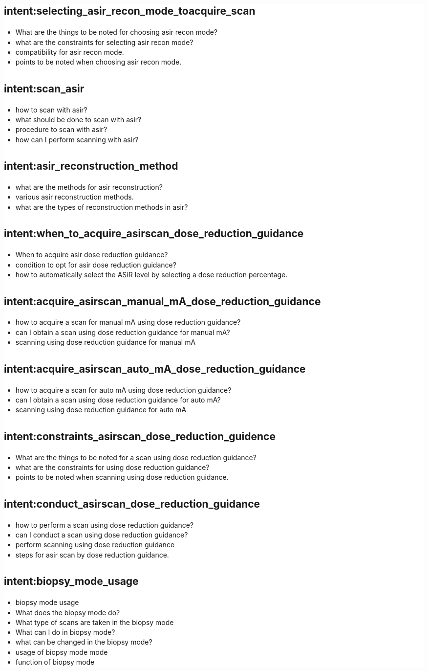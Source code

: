 ## intent:selecting_asir_recon_mode_toacquire_scan
- What are the things to be noted for choosing asir recon mode?
- what are the constraints for selecting asir recon mode?
- compatibility for asir recon mode.
- points to be noted when choosing asir recon mode.

## intent:scan_asir
- how to scan with asir?
- what should be done to scan with asir?
- procedure to scan with asir?
- how can I perform scanning with asir?

## intent:asir_reconstruction_method
- what are the methods for asir reconstruction?
- various asir reconstruction methods.
- what are the types of reconstruction methods in asir?

## intent:when_to_acquire_asirscan_dose_reduction_guidance
- When to acquire asir dose reduction guidance?
- condition to opt for asir dose reduction guidance?
- how to automatically select the ASiR level by selecting a dose reduction percentage.


## intent:acquire_asirscan_manual_mA_dose_reduction_guidance
- how to acquire a scan for manual mA using dose reduction guidance?
- can I obtain a scan using dose reduction guidance for manual mA?
- scanning using dose reduction guidance for manual mA

## intent:acquire_asirscan_auto_mA_dose_reduction_guidance
- how to acquire a scan for auto mA using dose reduction guidance?
- can I obtain a scan using dose reduction guidance for auto mA?
- scanning using dose reduction guidance for auto mA

## intent:constraints_asirscan_dose_reduction_guidence
- What are the things to be noted for a scan using dose reduction guidance?
- what are the constraints for using dose reduction guidance?
- points to be noted when scanning using dose reduction guidance.

## intent:conduct_asirscan_dose_reduction_guidance
- how to perform a scan using dose reduction guidance?
- can I conduct a scan using dose reduction guidance?
- perform scanning using dose reduction guidance
- steps for asir scan by dose reduction guidance.


## intent:biopsy_mode_usage
- biopsy mode usage
- What does the biopsy mode do? 
- What type of scans are taken in the biopsy mode
- What can I do in biopsy mode?
- what can be changed in the biopsy mode?
- usage of biopsy mode mode
- function of biopsy mode
